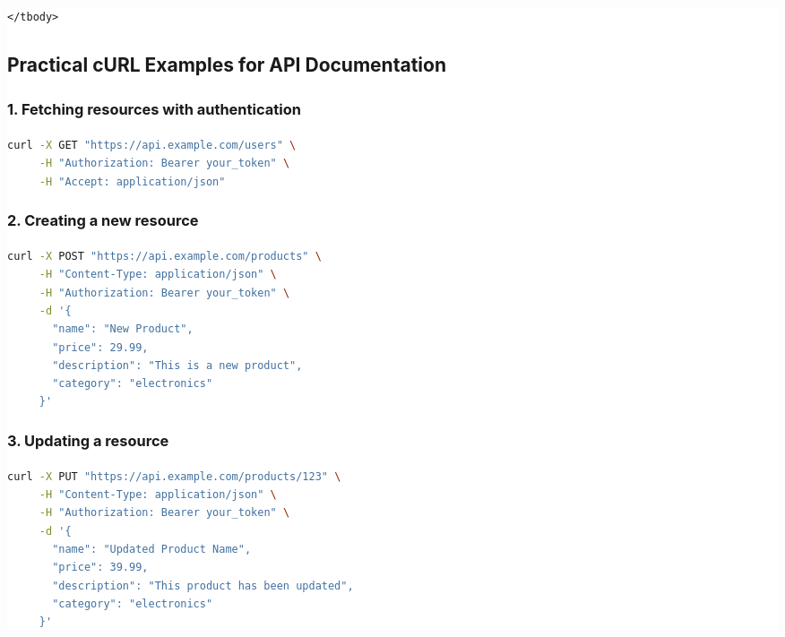     </tbody>
  </table>
</div>

<script async src="https://pagead2.googlesyndication.com/pagead/js/adsbygoogle.js?client=ca-pub-7149683584202371"
      crossorigin="anonymous"></script>
  
  <ins class="adsbygoogle"
      style="display:block"
      data-ad-client="ca-pub-7149683584202371"
      data-ad-slot="7422872052"
      data-ad-format="auto"
      data-full-width-responsive="true"></ins>
  <script>
      (adsbygoogle = window.adsbygoogle || []).push({});
  </script>

## Practical cURL Examples for API Documentation

### 1. Fetching resources with authentication

```sh
curl -X GET "https://api.example.com/users" \
     -H "Authorization: Bearer your_token" \
     -H "Accept: application/json"
```

### 2. Creating a new resource

```sh
curl -X POST "https://api.example.com/products" \
     -H "Content-Type: application/json" \
     -H "Authorization: Bearer your_token" \
     -d '{
       "name": "New Product",
       "price": 29.99,
       "description": "This is a new product",
       "category": "electronics"
     }'
```

### 3. Updating a resource

```sh
curl -X PUT "https://api.example.com/products/123" \
     -H "Content-Type: application/json" \
     -H "Authorization: Bearer your_token" \
     -d '{
       "name": "Updated Product Name",
       "price": 39.99,
       "description": "This product has been updated",
       "category": "electronics"
     }'
```
